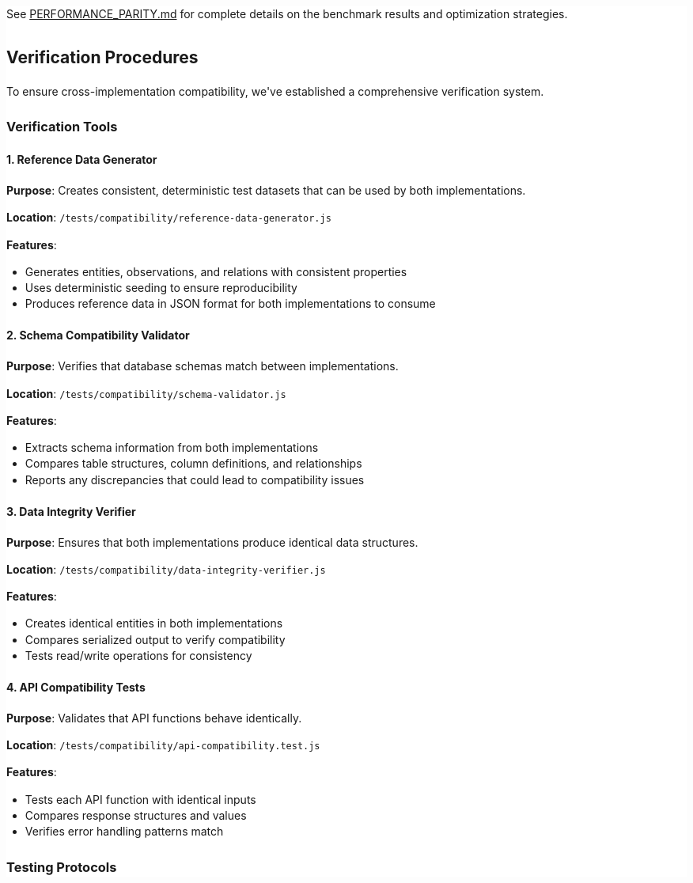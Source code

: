 See [PERFORMANCE_PARITY.md](PERFORMANCE_PARITY.md) for complete details on the benchmark results and optimization strategies.

## Verification Procedures

To ensure cross-implementation compatibility, we've established a comprehensive verification system.

### Verification Tools

#### 1. Reference Data Generator

**Purpose**: Creates consistent, deterministic test datasets that can be used by both implementations.

**Location**: `/tests/compatibility/reference-data-generator.js`

**Features**:
- Generates entities, observations, and relations with consistent properties
- Uses deterministic seeding to ensure reproducibility
- Produces reference data in JSON format for both implementations to consume

#### 2. Schema Compatibility Validator

**Purpose**: Verifies that database schemas match between implementations.

**Location**: `/tests/compatibility/schema-validator.js`

**Features**:
- Extracts schema information from both implementations
- Compares table structures, column definitions, and relationships
- Reports any discrepancies that could lead to compatibility issues

#### 3. Data Integrity Verifier

**Purpose**: Ensures that both implementations produce identical data structures.

**Location**: `/tests/compatibility/data-integrity-verifier.js`

**Features**:
- Creates identical entities in both implementations
- Compares serialized output to verify compatibility
- Tests read/write operations for consistency

#### 4. API Compatibility Tests

**Purpose**: Validates that API functions behave identically.

**Location**: `/tests/compatibility/api-compatibility.test.js`

**Features**:
- Tests each API function with identical inputs
- Compares response structures and values
- Verifies error handling patterns match

### Testing Protocols
